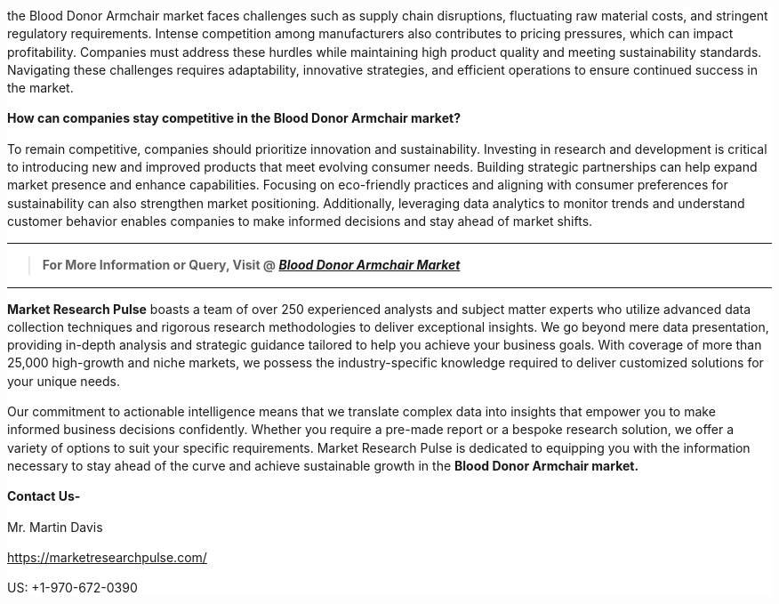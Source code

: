 the Blood Donor Armchair market faces challenges such as supply chain disruptions, fluctuating raw material costs, and stringent regulatory requirements. Intense competition among manufacturers also contributes to pricing pressures, which can impact profitability. Companies must address these hurdles while maintaining high product quality and meeting sustainability standards. Navigating these challenges requires adaptability, innovative strategies, and efficient operations to ensure continued success in the market.</p><p><strong>How can companies stay competitive in the Blood Donor Armchair market?</strong></p><p>To remain competitive, companies should prioritize innovation and sustainability. Investing in research and development is critical to introducing new and improved products that meet evolving consumer needs. Building strategic partnerships can help expand market presence and enhance capabilities. Focusing on eco-friendly practices and aligning with consumer preferences for sustainability can also strengthen market positioning. Additionally, leveraging data analytics to monitor trends and understand customer behavior enables companies to make informed decisions and stay ahead of market shifts.</p><hr /><blockquote><p><strong>For More Information or Query, Visit @&nbsp;<em><a href="https://marketresearchpulse.com/report/112958/blood-donor-armchair-market?utm_source=Linkedin&utm_medium=026">Blood Donor Armchair Market</a></em></strong></p></blockquote><hr /><p><strong>Market Research Pulse</strong> boasts a team of over 250 experienced analysts and subject matter experts who utilize advanced data collection techniques and rigorous research methodologies to deliver exceptional insights. We go beyond mere data presentation, providing in-depth analysis and strategic guidance tailored to help you achieve your business goals. With coverage of more than 25,000 high-growth and niche markets, we possess the industry-specific knowledge required to deliver customized solutions for your unique needs.</p><p>Our commitment to actionable intelligence means that we translate complex data into insights that empower you to make informed business decisions confidently. Whether you require a pre-made report or a bespoke research solution, we offer a variety of options to suit your specific requirements. Market Research Pulse is dedicated to equipping you with the information necessary to stay ahead of the curve and achieve sustainable growth in the <strong>Blood Donor Armchair market.</strong></p><p><strong>Contact Us-</strong></p><p>Mr. Martin Davis</p><p>https://marketresearchpulse.com/</p><p>US: +1-970-672-0390</p>
